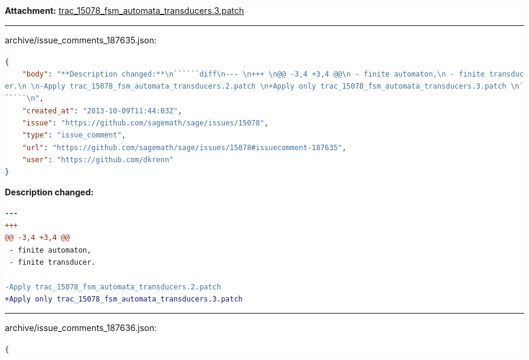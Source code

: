 <a id='comment:14'></a>
**Attachment:** [trac_15078_fsm_automata_transducers.3.patch](https://github.com/sagemath/sage/files/ticket15078/trac_15078_fsm_automata_transducers.3.patch)



---

archive/issue_comments_187635.json:
```json
{
    "body": "**Description changed:**\n``````diff\n--- \n+++ \n@@ -3,4 +3,4 @@\n - finite automaton,\n - finite transducer.\n \n-Apply trac_15078_fsm_automata_transducers.2.patch \n+Apply only trac_15078_fsm_automata_transducers.3.patch \n``````\n",
    "created_at": "2013-10-09T11:44:03Z",
    "issue": "https://github.com/sagemath/sage/issues/15078",
    "type": "issue_comment",
    "url": "https://github.com/sagemath/sage/issues/15078#issuecomment-187635",
    "user": "https://github.com/dkrenn"
}
```

**Description changed:**
``````diff
--- 
+++ 
@@ -3,4 +3,4 @@
 - finite automaton,
 - finite transducer.
 
-Apply trac_15078_fsm_automata_transducers.2.patch 
+Apply only trac_15078_fsm_automata_transducers.3.patch 
``````




---

archive/issue_comments_187636.json:
```json
{
```